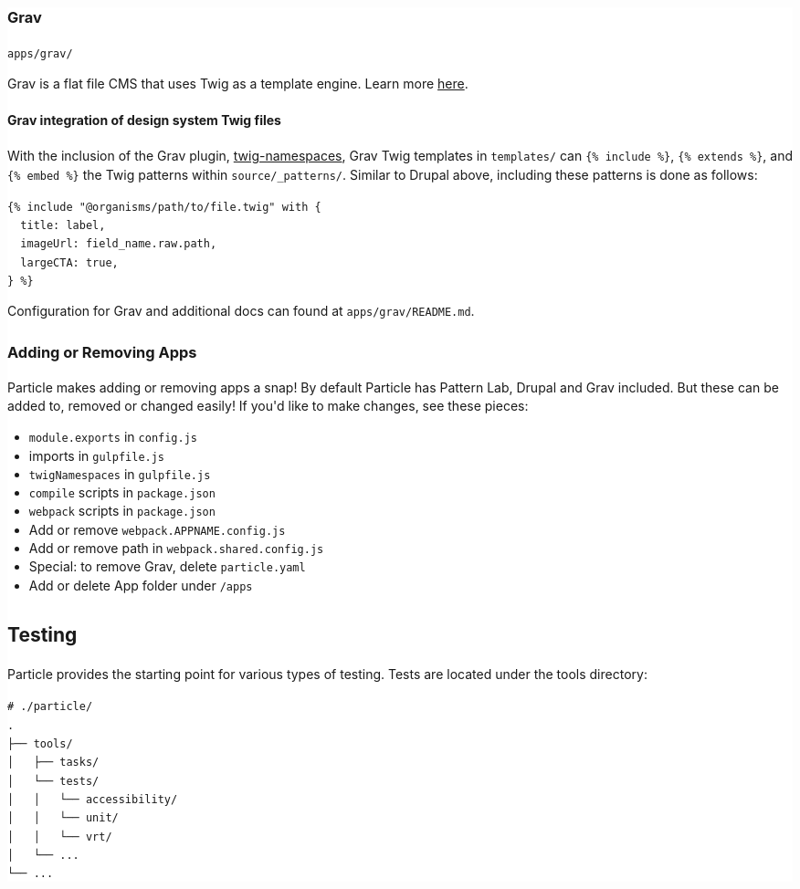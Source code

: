 ### Grav

`apps/grav/`

Grav is a flat file CMS that uses Twig as a template engine. Learn more [here](https://learn.getgrav.org/).

#### Grav integration of design system Twig files

With the inclusion of the Grav plugin, [twig-namespaces](https://github.com/phase2/grav-pl-starter/tree/master/app/user/plugins/twig-namespaces), Grav Twig templates in `templates/` can `{% include %}`, `{% extends %}`, and `{% embed %}` the Twig patterns within `source/_patterns/`. Similar to Drupal above, including these patterns is done as follows:

```twig
{% include "@organisms/path/to/file.twig" with {
  title: label,
  imageUrl: field_name.raw.path,
  largeCTA: true,
} %}
```

Configuration for Grav and additional docs can found at `apps/grav/README.md`.

### Adding or Removing Apps

Particle makes adding or removing apps a snap! By default Particle has Pattern Lab, Drupal and Grav included. But these can be added to, removed or changed easily! If you'd like to make changes, see these pieces:

* `module.exports` in `config.js`
* imports in `gulpfile.js`
* `twigNamespaces` in `gulpfile.js`
* `compile` scripts in `package.json`
* `webpack` scripts in `package.json`
* Add or remove `webpack.APPNAME.config.js`
* Add or remove path in `webpack.shared.config.js`
* Special: to remove Grav, delete `particle.yaml`
* Add or delete App folder under `/apps`

## Testing

Particle provides the starting point for various types of testing. Tests are located under the tools directory:

    # ./particle/
    .
    ├── tools/
    │   ├── tasks/
    │   └── tests/
    │   │   └── accessibility/
    │   │   └── unit/
    │   │   └── vrt/
    │   └── ...
    └── ...
